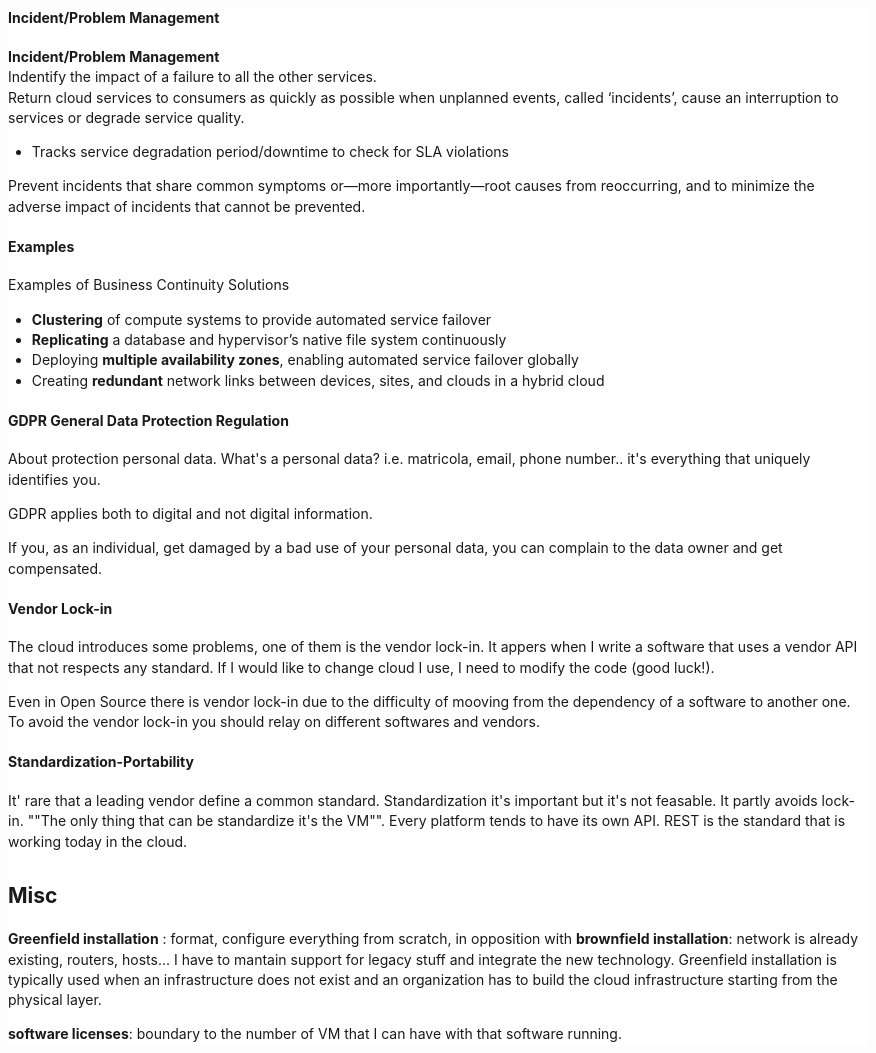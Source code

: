 #### Incident/Problem Management

**Incident/Problem Management**  
Indentify the impact of a failure to all the other services.  
Return cloud services to consumers as quickly as possible when unplanned events, called ‘incidents’, cause an interruption to services or degrade service quality.

*   Tracks service degradation period/downtime to check for SLA violations

Prevent incidents that share common symptoms or—more importantly—root causes from reoccurring, and to minimize the adverse impact of incidents that cannot be prevented.

#### Examples

Examples of Business Continuity Solutions

*   **Clustering** of compute systems to provide automated service failover
*   **Replicating** a database and hypervisor’s native file system continuously
*   Deploying **multiple availability zones**, enabling automated service failover globally
*   Creating **redundant** network links between devices, sites, and clouds in a hybrid cloud

#### GDPR General Data Protection Regulation

About protection personal data. What's a personal data? i.e. matricola, email, phone number.. it's everything that uniquely identifies you.

GDPR applies both to digital and not digital information.

If you, as an individual, get damaged by a bad use of your personal data, you can complain to the data owner and get compensated.

#### Vendor Lock-in

The cloud introduces some problems, one of them is the vendor lock-in. It appers when I write a software that uses a vendor API that not respects any standard. If I would like to change cloud I use, I need to modify the code (good luck!).

Even in Open Source there is vendor lock-in due to the difficulty of mooving from the dependency of a software to another one. To avoid the vendor lock-in you should relay on different softwares and vendors.

#### Standardization-Portability

It' rare that a leading vendor define a common standard. Standardization it's important but it's not feasable. It partly avoids lock-in. ""The only thing that can be standardize it's the VM"". Every platform tends to have its own API. REST is the standard that is working today in the cloud.

## Misc

**Greenfield installation** : format, configure everything from scratch, in opposition with **brownfield installation**: network is already existing, routers, hosts... I have to mantain support for legacy stuff and integrate the new technology. Greenfield installation is typically used when an infrastructure does not exist and an organization has to build the cloud infrastructure starting from the physical layer.

**software licenses**: boundary to the number of VM that I can have with that software running.
